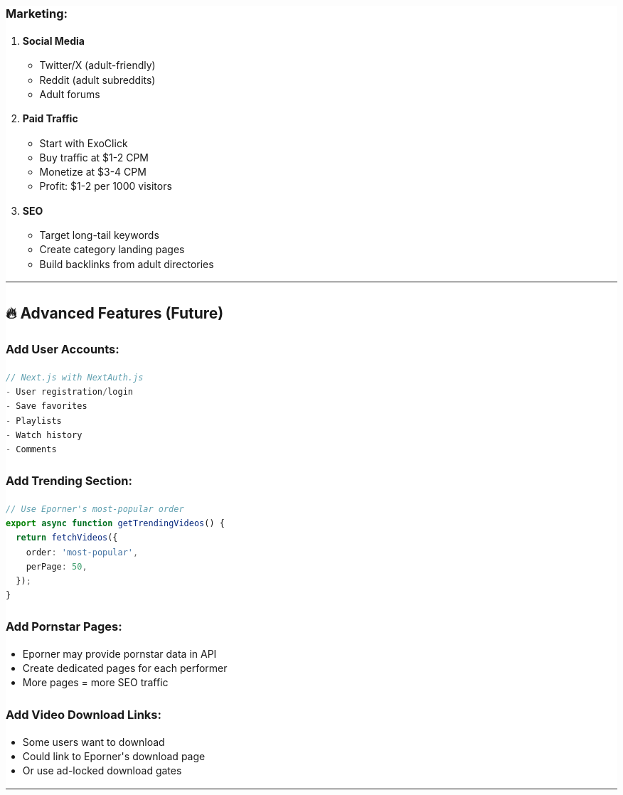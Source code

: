 ### Marketing:

1. **Social Media**
   - Twitter/X (adult-friendly)
   - Reddit (adult subreddits)
   - Adult forums

2. **Paid Traffic**
   - Start with ExoClick
   - Buy traffic at $1-2 CPM
   - Monetize at $3-4 CPM
   - Profit: $1-2 per 1000 visitors

3. **SEO**
   - Target long-tail keywords
   - Create category landing pages
   - Build backlinks from adult directories

---

## 🔥 Advanced Features (Future)

### Add User Accounts:
```typescript
// Next.js with NextAuth.js
- User registration/login
- Save favorites
- Playlists
- Watch history
- Comments
```

### Add Trending Section:
```typescript
// Use Eporner's most-popular order
export async function getTrendingVideos() {
  return fetchVideos({
    order: 'most-popular',
    perPage: 50,
  });
}
```

### Add Pornstar Pages:
- Eporner may provide pornstar data in API
- Create dedicated pages for each performer
- More pages = more SEO traffic

### Add Video Download Links:
- Some users want to download
- Could link to Eporner's download page
- Or use ad-locked download gates

---